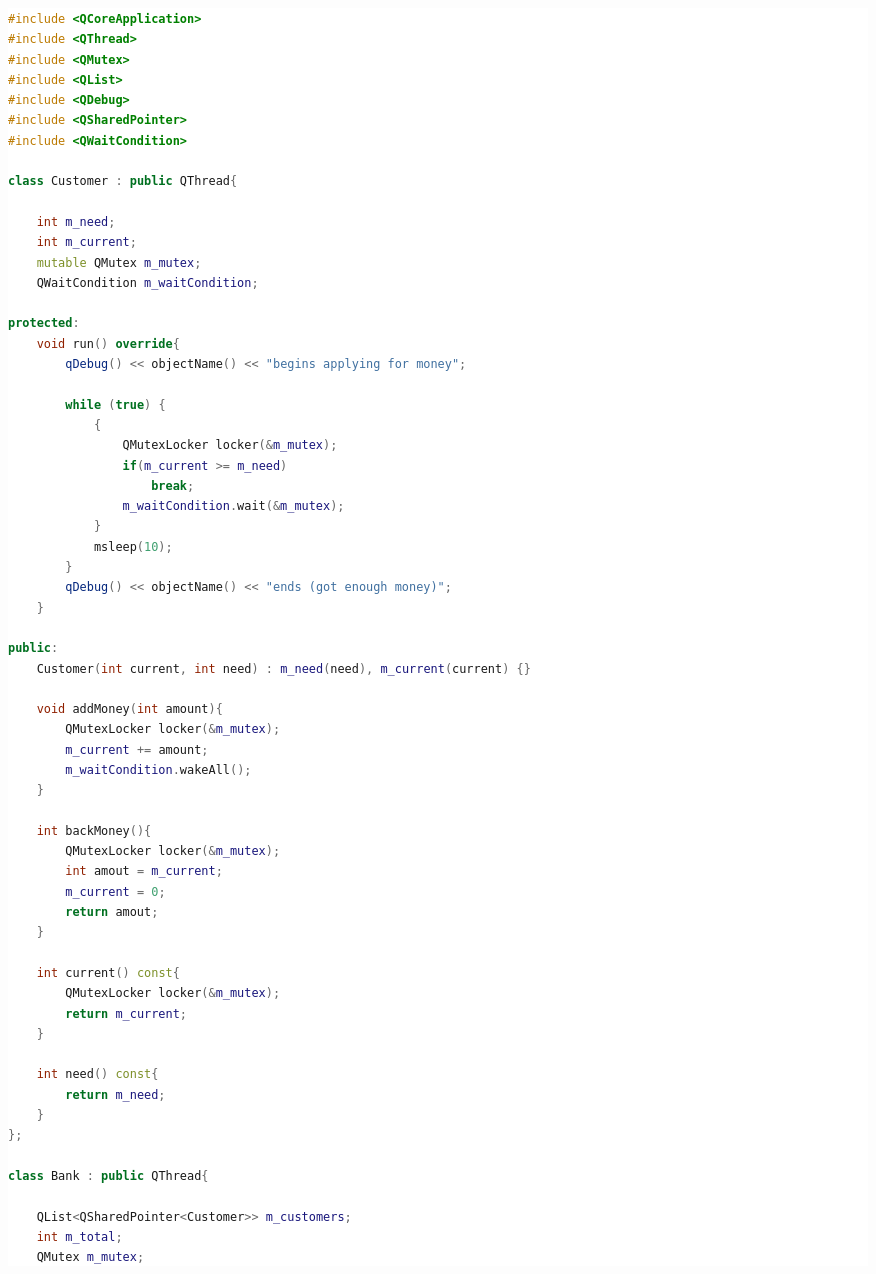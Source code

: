 ```cpp
#include <QCoreApplication>
#include <QThread>
#include <QMutex>
#include <QList>
#include <QDebug>
#include <QSharedPointer>
#include <QWaitCondition>

class Customer : public QThread{

    int m_need;
    int m_current;
    mutable QMutex m_mutex;
    QWaitCondition m_waitCondition;

protected:
    void run() override{
        qDebug() << objectName() << "begins applying for money";

        while (true) {
            {
                QMutexLocker locker(&m_mutex);
                if(m_current >= m_need)
                    break;
                m_waitCondition.wait(&m_mutex);
            }
            msleep(10);
        }
        qDebug() << objectName() << "ends (got enough money)";
    }

public:
    Customer(int current, int need) : m_need(need), m_current(current) {}

    void addMoney(int amount){
        QMutexLocker locker(&m_mutex);
        m_current += amount;
        m_waitCondition.wakeAll();
    }

    int backMoney(){
        QMutexLocker locker(&m_mutex);
        int amout = m_current;
        m_current = 0;
        return amout;
    }

    int current() const{
        QMutexLocker locker(&m_mutex);
        return m_current;
    }

    int need() const{
        return m_need;
    }
};

class Bank : public QThread{

    QList<QSharedPointer<Customer>> m_customers;
    int m_total;
    QMutex m_mutex;

```